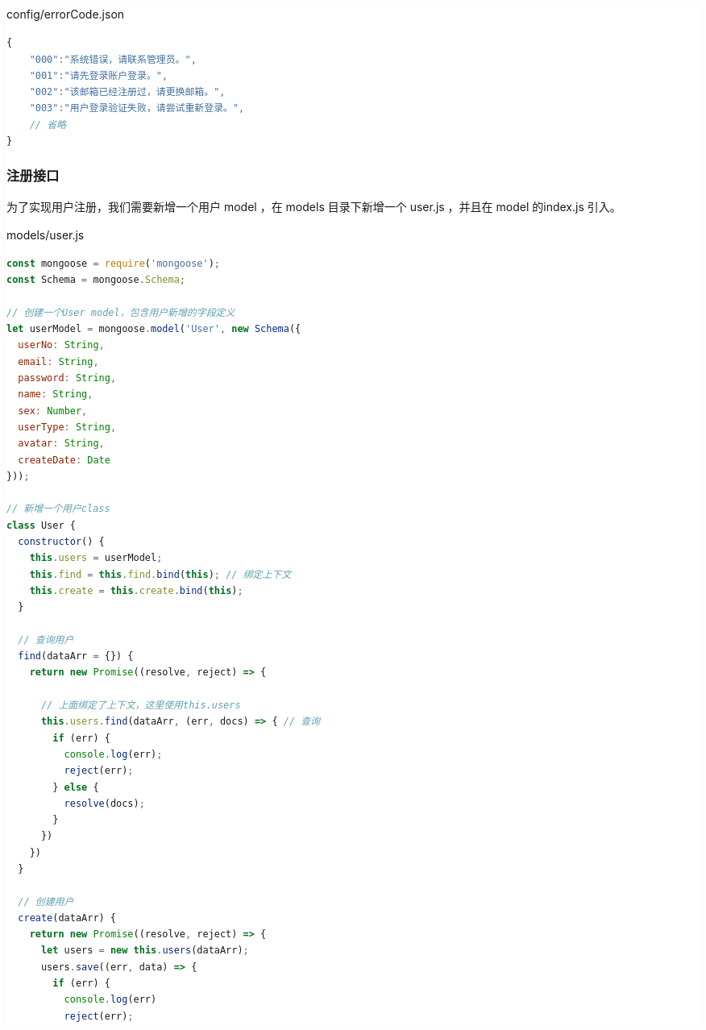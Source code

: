 config/errorCode.json

```js
{
    "000":"系统错误，请联系管理员。",
    "001":"请先登录账户登录。",
    "002":"该邮箱已经注册过，请更换邮箱。",
    "003":"用户登录验证失败，请尝试重新登录。",
    // 省略
}
```

### 注册接口

为了实现用户注册，我们需要新增一个用户 model ，在 models 目录下新增一个 user.js ，并且在 model 的index.js 引入。

models/user.js

```js
const mongoose = require('mongoose');
const Schema = mongoose.Schema;

// 创建一个User model，包含用户新增的字段定义
let userModel = mongoose.model('User', new Schema({
  userNo: String,
  email: String,
  password: String,
  name: String,
  sex: Number,
  userType: String,
  avatar: String,
  createDate: Date
}));

// 新增一个用户class
class User {
  constructor() {
    this.users = userModel;
    this.find = this.find.bind(this); // 绑定上下文
    this.create = this.create.bind(this);
  }

  // 查询用户
  find(dataArr = {}) {
    return new Promise((resolve, reject) => {

      // 上面绑定了上下文，这里使用this.users
      this.users.find(dataArr, (err, docs) => { // 查询
        if (err) {
          console.log(err);
          reject(err);
        } else {
          resolve(docs);
        }
      })
    })
  }

  // 创建用户
  create(dataArr) {
    return new Promise((resolve, reject) => {
      let users = new this.users(dataArr);
      users.save((err, data) => {
        if (err) {
          console.log(err)
          reject(err);
```